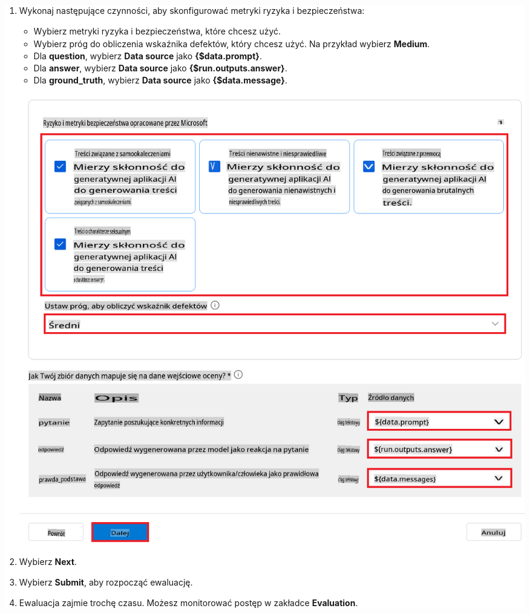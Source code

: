1. Wykonaj następujące czynności, aby skonfigurować metryki ryzyka i bezpieczeństwa:

    - Wybierz metryki ryzyka i bezpieczeństwa, które chcesz użyć.
    - Wybierz próg do obliczenia wskaźnika defektów, który chcesz użyć. Na przykład wybierz **Medium**.
    - Dla **question**, wybierz **Data source** jako **{$data.prompt}**.
    - Dla **answer**, wybierz **Data source** jako **{$run.outputs.answer}**.
    - Dla **ground_truth**, wybierz **Data source** jako **{$data.message}**.

    ![Ewaluacja Prompt flow.](../../../../../../translated_images/evaluation-setting3-2.185148a456f1edb7d0db874f765dc6bc34fec7e1b00833be81b0428af6d18233.pl.png)

1. Wybierz **Next**.

1. Wybierz **Submit**, aby rozpocząć ewaluację.

1. Ewaluacja zajmie trochę czasu. Możesz monitorować postęp w zakładce **Evaluation**.
